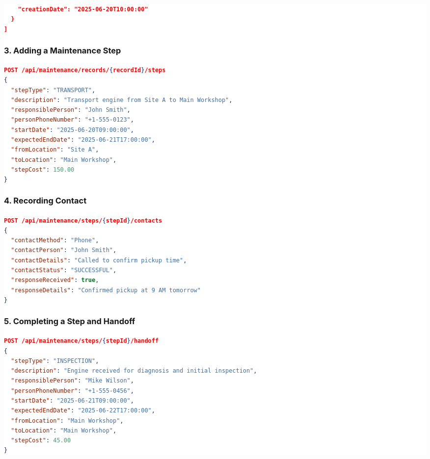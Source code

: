 ```json
    "creationDate": "2025-06-20T10:00:00"
  }
]
```

### 3. Adding a Maintenance Step

```json
POST /api/maintenance/records/{recordId}/steps
{
  "stepType": "TRANSPORT",
  "description": "Transport engine from Site A to Main Workshop",
  "responsiblePerson": "John Smith",
  "personPhoneNumber": "+1-555-0123",
  "startDate": "2025-06-20T09:00:00",
  "expectedEndDate": "2025-06-21T17:00:00",
  "fromLocation": "Site A",
  "toLocation": "Main Workshop",
  "stepCost": 150.00
}
```

### 4. Recording Contact

```json
POST /api/maintenance/steps/{stepId}/contacts
{
  "contactMethod": "Phone",
  "contactPerson": "John Smith",
  "contactDetails": "Called to confirm pickup time",
  "contactStatus": "SUCCESSFUL",
  "responseReceived": true,
  "responseDetails": "Confirmed pickup at 9 AM tomorrow"
}
```

### 5. Completing a Step and Handoff

```json
POST /api/maintenance/steps/{stepId}/handoff
{
  "stepType": "INSPECTION",
  "description": "Engine received for diagnosis and initial inspection",
  "responsiblePerson": "Mike Wilson",
  "personPhoneNumber": "+1-555-0456",
  "startDate": "2025-06-21T09:00:00",
  "expectedEndDate": "2025-06-22T17:00:00",
  "fromLocation": "Main Workshop",
  "toLocation": "Main Workshop",
  "stepCost": 45.00
}
```
